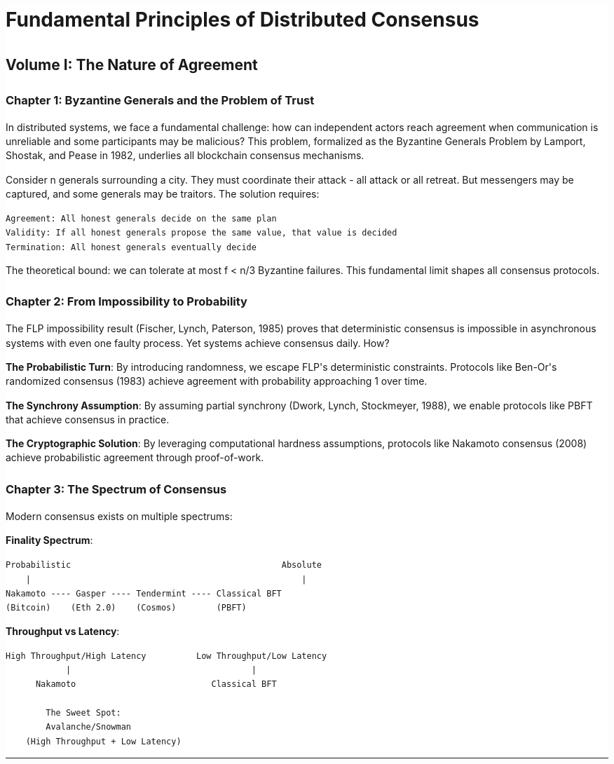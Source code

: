 # Fundamental Principles of Distributed Consensus

## Volume I: The Nature of Agreement

### Chapter 1: Byzantine Generals and the Problem of Trust

In distributed systems, we face a fundamental challenge: how can independent actors reach agreement when communication is unreliable and some participants may be malicious? This problem, formalized as the Byzantine Generals Problem by Lamport, Shostak, and Pease in 1982, underlies all blockchain consensus mechanisms.

Consider n generals surrounding a city. They must coordinate their attack - all attack or all retreat. But messengers may be captured, and some generals may be traitors. The solution requires:

```
Agreement: All honest generals decide on the same plan
Validity: If all honest generals propose the same value, that value is decided
Termination: All honest generals eventually decide
```

The theoretical bound: we can tolerate at most f < n/3 Byzantine failures. This fundamental limit shapes all consensus protocols.

### Chapter 2: From Impossibility to Probability

The FLP impossibility result (Fischer, Lynch, Paterson, 1985) proves that deterministic consensus is impossible in asynchronous systems with even one faulty process. Yet systems achieve consensus daily. How?

**The Probabilistic Turn**: By introducing randomness, we escape FLP's deterministic constraints. Protocols like Ben-Or's randomized consensus (1983) achieve agreement with probability approaching 1 over time.

**The Synchrony Assumption**: By assuming partial synchrony (Dwork, Lynch, Stockmeyer, 1988), we enable protocols like PBFT that achieve consensus in practice.

**The Cryptographic Solution**: By leveraging computational hardness assumptions, protocols like Nakamoto consensus (2008) achieve probabilistic agreement through proof-of-work.

### Chapter 3: The Spectrum of Consensus

Modern consensus exists on multiple spectrums:

**Finality Spectrum**:
```
Probabilistic                                          Absolute
    |                                                      |
Nakamoto ---- Gasper ---- Tendermint ---- Classical BFT
(Bitcoin)    (Eth 2.0)    (Cosmos)        (PBFT)
```

**Throughput vs Latency**:
```
High Throughput/High Latency          Low Throughput/Low Latency
            |                                    |
      Nakamoto                           Classical BFT
            
        The Sweet Spot:
        Avalanche/Snowman
    (High Throughput + Low Latency)
```

---